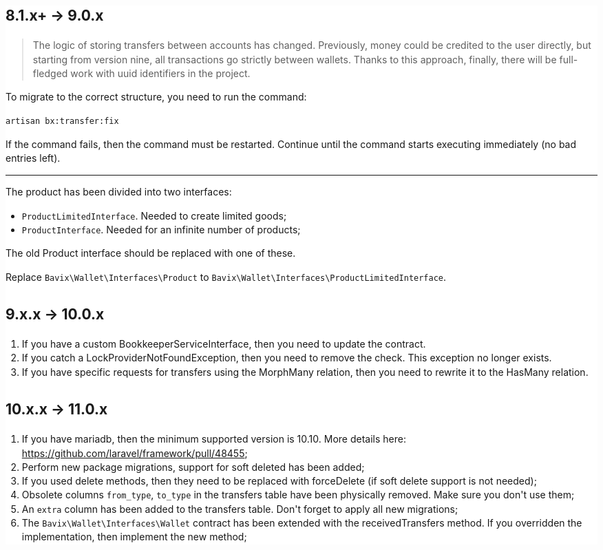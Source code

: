 ## 8.1.x+ → 9.0.x

> The logic of storing transfers between accounts has changed.
> Previously, money could be credited to the user directly, but starting from version nine, all transactions go strictly between wallets. 
> Thanks to this approach, finally, there will be full-fledged work with uuid identifiers in the project.

To migrate to the correct structure, you need to run the command:
```
artisan bx:transfer:fix
```

If the command fails, then the command must be restarted. 
Continue until the command starts executing immediately (no bad entries left).

---

The product has been divided into two interfaces:
- `ProductLimitedInterface`. Needed to create limited goods;
- `ProductInterface`. Needed for an infinite number of products;

The old Product interface should be replaced with one of these.

Replace `Bavix\Wallet\Interfaces\Product` to `Bavix\Wallet\Interfaces\ProductLimitedInterface`. 

## 9.x.x  → 10.0.x

1. If you have a custom BookkeeperServiceInterface, then you need to update the contract.
2. If you catch a LockProviderNotFoundException, then you need to remove the check. This exception no longer exists.
3. If you have specific requests for transfers using the MorphMany relation, then you need to rewrite it to the HasMany relation.

## 10.x.x  → 11.0.x

1. If you have mariadb, then the minimum supported version is 10.10. More details here: https://github.com/laravel/framework/pull/48455;
2. Perform new package migrations, support for soft deleted has been added;
3. If you used delete methods, then they need to be replaced with forceDelete (if soft delete support is not needed);
4. Obsolete columns `from_type`, `to_type` in the transfers table have been physically removed. Make sure you don't use them;
5. An `extra` column has been added to the transfers table. Don't forget to apply all new migrations;
6. The `Bavix\Wallet\Interfaces\Wallet` contract has been extended with the receivedTransfers method. If you overridden the implementation, then implement the new method;
